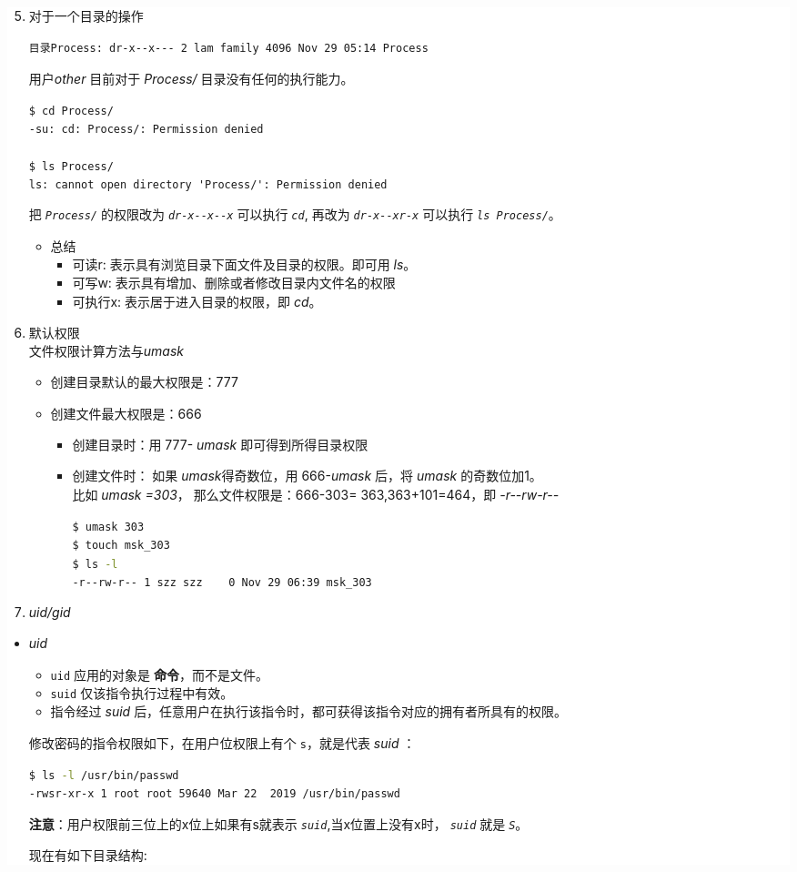 5. 对于一个目录的操作

   ` 目录Process: dr-x--x--- 2 lam family 4096 Nov 29 05:14 Process `

   用户*other* 目前对于 *Process/* 目录没有任何的执行能力。

   ```
   $ cd Process/
   -su: cd: Process/: Permission denied
   
   $ ls Process/
   ls: cannot open directory 'Process/': Permission denied
   ```

   把 *`Process/`* 的权限改为 *`dr-x--x--x`* 可以执行 *`cd`*, 再改为 *`dr-x--xr-x`* 可以执行 *`ls Process/`*。 

   + 总结
     + 可读r: 表示具有浏览目录下面文件及目录的权限。即可用 *ls*。
     + 可写w: 表示具有增加、删除或者修改目录内文件名的权限
     + 可执行x: 表示居于进入目录的权限，即 *cd*。 

6. 默认权限  
   文件权限计算方法与*umask*   

   + 创建目录默认的最大权限是：777

   + 创建文件最大权限是：666  

     + 创建目录时：用 777- *umask* 即可得到所得目录权限  

     + 创建文件时：
       如果 *umask*得奇数位，用 666-*umask* 后，将 *umask* 的奇数位加1。  
       比如 *umask =303*， 那么文件权限是：666-303= 363,363+101=464，即 *-r--rw-r--*

       ```bash
       $ umask 303
       $ touch msk_303
       $ ls -l
       -r--rw-r-- 1 szz szz    0 Nov 29 06:39 msk_303
       ```

7. *uid/gid*  

+ *uid*  

  + `uid` 应用的对象是 **命令**，而不是文件。  
  + `suid` 仅该指令执行过程中有效。
  + 指令经过 *suid* 后，任意用户在执行该指令时，都可获得该指令对应的拥有者所具有的权限。   

  修改密码的指令权限如下，在用户位权限上有个 `s`，就是代表 *suid* ：

  ```bash
  $ ls -l /usr/bin/passwd
  -rwsr-xr-x 1 root root 59640 Mar 22  2019 /usr/bin/passwd
  ```

  **注意**：用户权限前三位上的x位上如果有s就表示 *`suid`*,当x位置上没有x时， *`suid`* 就是 *`S`*。

  现在有如下目录结构:  
